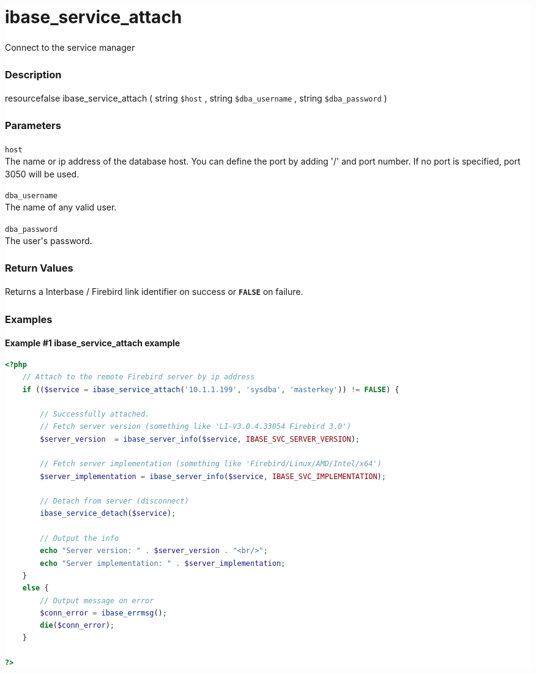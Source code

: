 ibase\_service\_attach
======================

Connect to the service manager

### Description

<span class="type"><span class="type">resource</span><span
class="type">false</span></span> <span
class="methodname">ibase\_service\_attach</span> ( <span
class="methodparam"><span class="type">string</span> `$host`</span> ,
<span class="methodparam"><span class="type">string</span>
`$dba_username`</span> , <span class="methodparam"><span
class="type">string</span> `$dba_password`</span> )

### Parameters

`host`  
The name or ip address of the database host. You can define the port by
adding '/' and port number. If no port is specified, port 3050 will be
used.

`dba_username`  
The name of any valid user.

`dba_password`  
The user's password.

### Return Values

Returns a Interbase / Firebird link identifier on success or **`FALSE`**
on failure.

### Examples

**Example \#1 <span class="function">ibase\_service\_attach</span>
example**

``` php
<?php
    // Attach to the remote Firebird server by ip address
    if (($service = ibase_service_attach('10.1.1.199', 'sysdba', 'masterkey')) != FALSE) {
        
        // Successfully attached. 
        // Fetch server version (something like 'LI-V3.0.4.33054 Firebird 3.0')
        $server_version  = ibase_server_info($service, IBASE_SVC_SERVER_VERSION);

        // Fetch server implementation (something like 'Firebird/Linux/AMD/Intel/x64')
        $server_implementation = ibase_server_info($service, IBASE_SVC_IMPLEMENTATION);

        // Detach from server (disconnect)
        ibase_service_detach($service);

        // Output the info
        echo "Server version: " . $server_version . "<br/>";
        echo "Server implementation: " . $server_implementation;
    }
    else {
        // Output message on error
        $conn_error = ibase_errmsg();
        die($conn_error);
    }

?>
```

